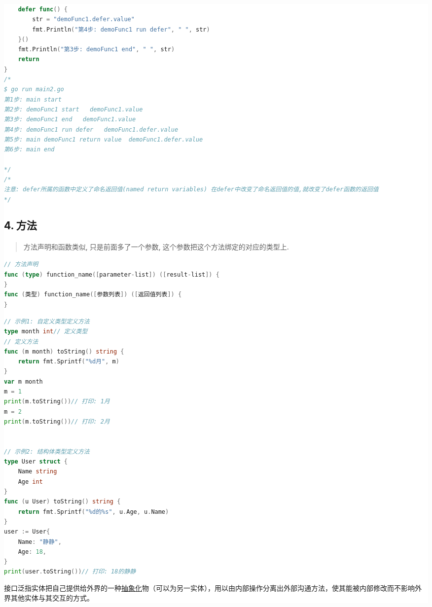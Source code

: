 ```go
	defer func() {
		str = "demoFunc1.defer.value"
		fmt.Println("第4步: demoFunc1 run defer", " ", str)
	}()
	fmt.Println("第3步: demoFunc1 end", " ", str)
	return
}
/*
$ go run main2.go
第1步: main start
第2步: demoFunc1 start   demoFunc1.value
第3步: demoFunc1 end   demoFunc1.value
第4步: demoFunc1 run defer   demoFunc1.defer.value
第5步: main demoFunc1 return value  demoFunc1.defer.value
第6步: main end

*/
/*
注意: defer所属的函数中定义了命名返回值(named return variables) 在defer中改变了命名返回值的值,就改变了defer函数的返回值
*/
```

## 4. 方法
> 方法声明和函数类似, 只是前面多了一个参数, 这个参数把这个方法绑定的对应的类型上.
```go
// 方法声明
func (type) function_name([parameter-list]) ([result-list]) {
}
func (类型) function_name([参数列表]) ([返回值列表]) {
}
```

```go
// 示例1: 自定义类型定义方法
type month int// 定义类型
// 定义方法
func (m month) toString() string {
	return fmt.Sprintf("%d月", m)
}
var m month
m = 1
print(m.toString())// 打印: 1月
m = 2
print(m.toString())// 打印: 2月


// 示例2: 结构体类型定义方法
type User struct {
	Name string
	Age int
}
func (u User) toString() string {
	return fmt.Sprintf("%d的%s", u.Age, u.Name)
}
user := User{
	Name: "静静",
	Age: 18,
}
print(user.toString())// 打印: 18的静静
```
接口泛指实体把自己提供给外界的一种[抽象化](https://baike.baidu.com/item/%E6%8A%BD%E8%B1%A1%E5%8C%96/10844295)物（可以为另一实体），用以由内部操作分离出外部沟通方法，使其能被内部修改而不影响外界其他实体与其交互的方式。
